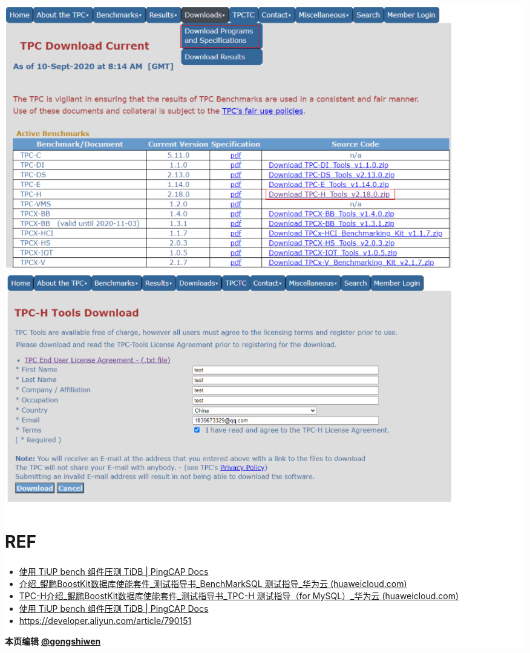 ![image-20210908150051433](./assets/image-20210908150051433.png)


# REF

- [使用 TiUP bench 组件压测 TiDB | PingCAP Docs](https://docs.pingcap.com/zh/tidb/stable/tiup-bench)
- [介绍_鲲鹏BoostKit数据库使能套件_测试指导书_BenchMarkSQL 测试指导_华为云 (huaweicloud.com)](https://support.huaweicloud.com/tstg-kunpengdbs/kunpengbenchmarksql_06_0001.html)
- [TPC-H介绍_鲲鹏BoostKit数据库使能套件_测试指导书_TPC-H 测试指导（for MySQL）_华为云 (huaweicloud.com)](https://support.huaweicloud.com/tstg-kunpengdbs/kunpengtpch_02_0001.html)
- [使用 TiUP bench 组件压测 TiDB | PingCAP Docs](https://docs.pingcap.com/zh/tidb/stable/tiup-bench)
- https://developer.aliyun.com/article/790151



**本页编辑**      **[@gongshiwen](http://192.168.1.23/gongshiwen)** <img src="http://192.168.1.23/uploads/-/system/user/avatar/10/avatar.png?width=100" style="zoom:10%;" /> 